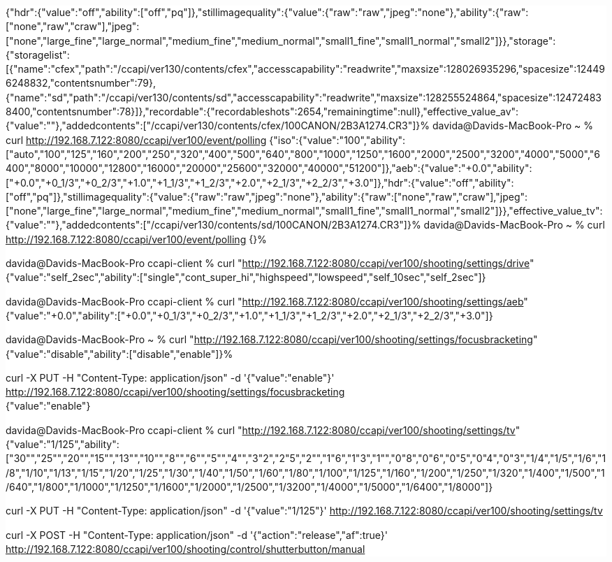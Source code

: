 {"hdr":{"value":"off","ability":["off","pq"]},"stillimagequality":{"value":{"raw":"raw","jpeg":"none"},"ability":{"raw":["none","raw","craw"],"jpeg":["none","large_fine","large_normal","medium_fine","medium_normal","small1_fine","small1_normal","small2"]}},"storage":{"storagelist":[{"name":"cfex","path":"\/ccapi\/ver130\/contents\/cfex","accesscapability":"readwrite","maxsize":128026935296,"spacesize":124496248832,"contentsnumber":79},{"name":"sd","path":"\/ccapi\/ver130\/contents\/sd","accesscapability":"readwrite","maxsize":128255524864,"spacesize":124724838400,"contentsnumber":78}]},"recordable":{"recordableshots":2654,"remainingtime":null},"effective_value_av":{"value":""},"addedcontents":["\/ccapi\/ver130\/contents\/cfex\/100CANON\/2B3A1274.CR3"]}% davida@Davids-MacBook-Pro ~ % curl http://192.168.7.122:8080/ccapi/ver100/event/polling
{"iso":{"value":"100","ability":["auto","100","125","160","200","250","320","400","500","640","800","1000","1250","1600","2000","2500","3200","4000","5000","6400","8000","10000","12800","16000","20000","25600","32000","40000","51200"]},"aeb":{"value":"+0.0","ability":["+0.0","+0_1\/3","+0_2\/3","+1.0","+1_1\/3","+1_2\/3","+2.0","+2_1\/3","+2_2\/3","+3.0"]},"hdr":{"value":"off","ability":["off","pq"]},"stillimagequality":{"value":{"raw":"raw","jpeg":"none"},"ability":{"raw":["none","raw","craw"],"jpeg":["none","large_fine","large_normal","medium_fine","medium_normal","small1_fine","small1_normal","small2"]}},"effective_value_tv":{"value":""},"addedcontents":["\/ccapi\/ver130\/contents\/sd\/100CANON\/2B3A1274.CR3"]}% davida@Davids-MacBook-Pro ~ % curl http://192.168.7.122:8080/ccapi/ver100/event/polling
{}%

davida@Davids-MacBook-Pro ccapi-client % curl "http://192.168.7.122:8080/ccapi/ver100/shooting/settings/drive"
{"value":"self_2sec","ability":["single","cont_super_hi","highspeed","lowspeed","self_10sec","self_2sec"]}

davida@Davids-MacBook-Pro ccapi-client % curl "http://192.168.7.122:8080/ccapi/ver100/shooting/settings/aeb"
{"value":"+0.0","ability":["+0.0","+0_1\/3","+0_2\/3","+1.0","+1_1\/3","+1_2\/3","+2.0","+2_1\/3","+2_2\/3","+3.0"]}

davida@Davids-MacBook-Pro ~ % curl "http://192.168.7.122:8080/ccapi/ver100/shooting/settings/focusbracketing"
{"value":"disable","ability":["disable","enable"]}%

curl -X PUT -H "Content-Type: application/json" -d '{"value":"enable"}' http://192.168.7.122:8080/ccapi/ver100/shooting/settings/focusbracketing  
{"value":"enable"}

davida@Davids-MacBook-Pro ccapi-client % curl "http://192.168.7.122:8080/ccapi/ver100/shooting/settings/tv"
{"value":"1\/125","ability":["30\"","25\"","20\"","15\"","13\"","10\"","8\"","6\"","5\"","4\"","3\"2","2\"5","2\"","1\"6","1\"3","1\"","0\"8","0\"6","0\"5","0\"4","0\"3","1\/4","1\/5","1\/6","1\/8","1\/10","1\/13","1\/15","1\/20","1\/25","1\/30","1\/40","1\/50","1\/60","1\/80","1\/100","1\/125","1\/160","1\/200","1\/250","1\/320","1\/400","1\/500","1\/640","1\/800","1\/1000","1\/1250","1\/1600","1\/2000","1\/2500","1\/3200","1\/4000","1\/5000","1\/6400","1\/8000"]}

curl -X PUT -H "Content-Type: application/json" -d '{"value":"1/125"}' http://192.168.7.122:8080/ccapi/ver100/shooting/settings/tv

curl -X POST -H "Content-Type: application/json" -d '{"action":"release","af":true}' http://192.168.7.122:8080/ccapi/ver100/shooting/control/shutterbutton/manual
